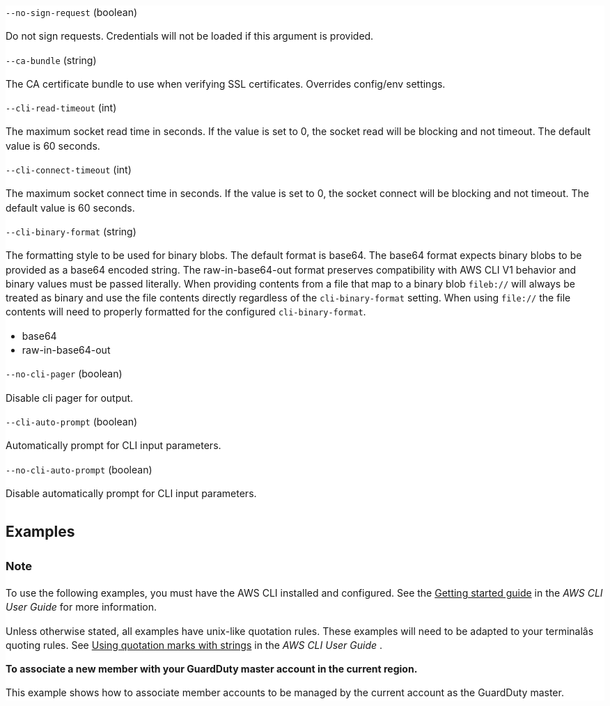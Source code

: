 `--no-sign-request` (boolean)

Do not sign requests. Credentials will not be loaded if this argument is provided.

`--ca-bundle` (string)

The CA certificate bundle to use when verifying SSL certificates. Overrides config/env settings.

`--cli-read-timeout` (int)

The maximum socket read time in seconds. If the value is set to 0, the socket read will be blocking and not timeout. The default value is 60 seconds.

`--cli-connect-timeout` (int)

The maximum socket connect time in seconds. If the value is set to 0, the socket connect will be blocking and not timeout. The default value is 60 seconds.

`--cli-binary-format` (string)

The formatting style to be used for binary blobs. The default format is base64. The base64 format expects binary blobs to be provided as a base64 encoded string. The raw-in-base64-out format preserves compatibility with AWS CLI V1 behavior and binary values must be passed literally. When providing contents from a file that map to a binary blob `fileb://` will always be treated as binary and use the file contents directly regardless of the `cli-binary-format` setting. When using `file://` the file contents will need to properly formatted for the configured `cli-binary-format`.

- base64
- raw-in-base64-out

`--no-cli-pager` (boolean)

Disable cli pager for output.

`--cli-auto-prompt` (boolean)

Automatically prompt for CLI input parameters.

`--no-cli-auto-prompt` (boolean)

Disable automatically prompt for CLI input parameters.

## Examples

### Note

To use the following examples, you must have the AWS CLI installed and configured. See the [Getting started guide](https://docs.aws.amazon.com/cli/latest/userguide/cli-chap-getting-started.html) in the *AWS CLI User Guide* for more information.

Unless otherwise stated, all examples have unix-like quotation rules. These examples will need to be adapted to your terminalâs quoting rules. See [Using quotation marks with strings](https://docs.aws.amazon.com/cli/latest/userguide/cli-usage-parameters-quoting-strings.html) in the *AWS CLI User Guide* .

**To associate a new member with your GuardDuty master account in the current region.**

This example shows how to associate member accounts to be managed by the current account as the GuardDuty master.
